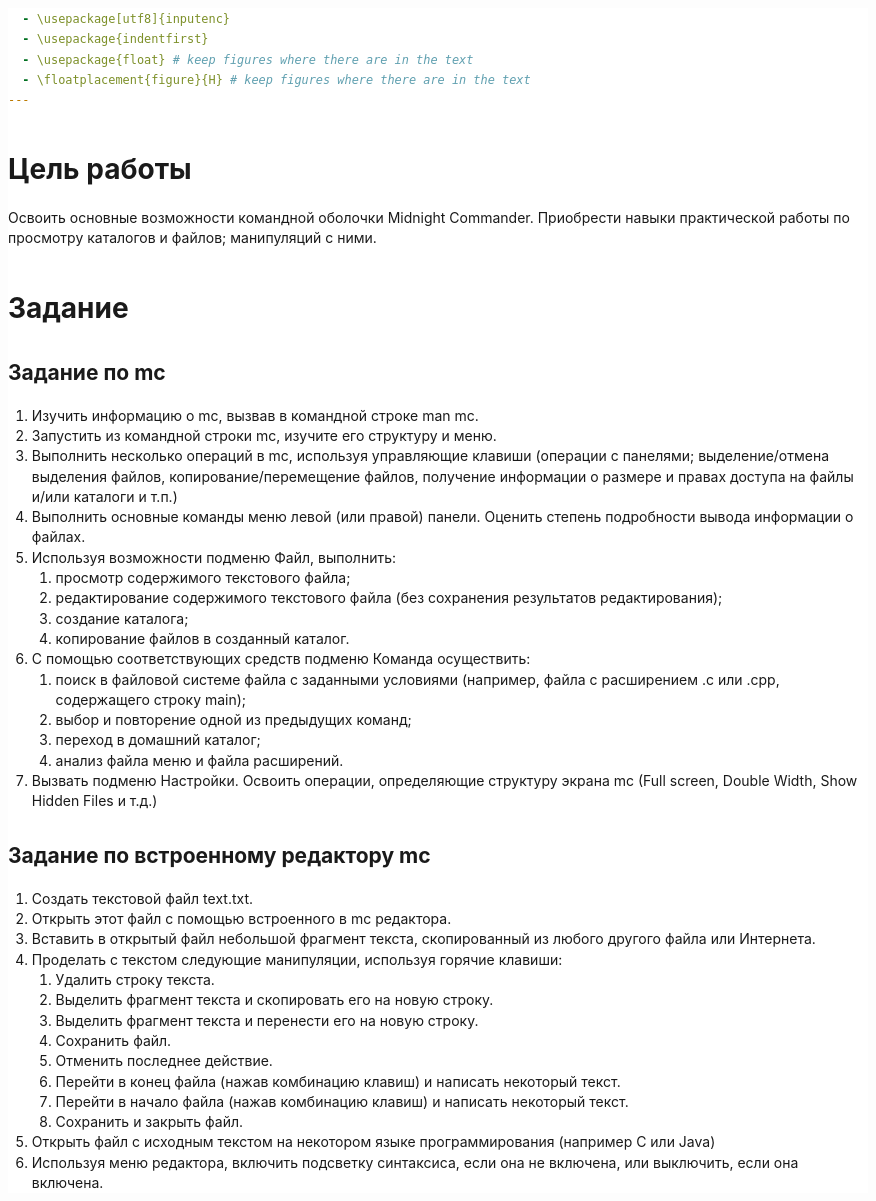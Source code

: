 ```yaml
  - \usepackage[utf8]{inputenc}
  - \usepackage{indentfirst}
  - \usepackage{float} # keep figures where there are in the text
  - \floatplacement{figure}{H} # keep figures where there are in the text
---
```


# Цель работы
Освоить основные возможности командной оболочки Midnight Commander. Приобрести навыки практической работы по просмотру каталогов и файлов; манипуляций с ними.

# Задание

## Задание по mc
1. Изучить информацию о mc, вызвав в командной строке man mc.
2. Запустить из командной строки mc, изучите его структуру и меню.
3. Выполнить несколько операций в mc, используя управляющие клавиши (операции с панелями; выделение/отмена выделения файлов, копирование/перемещение файлов, получение информации о размере и правах доступа на файлы и/или каталоги и т.п.)
4. Выполнить основные команды меню левой (или правой) панели. Оценить степень подробности вывода информации о файлах.
5. Используя возможности подменю Файл, выполнить:
    1. просмотр содержимого текстового файла;
    2. редактирование содержимого текстового файла (без сохранения результатов редактирования);
    3. создание каталога;
    4. копирование файлов в созданный каталог.
6. С помощью соответствующих средств подменю Команда осуществить:
    1. поиск в файловой системе файла с заданными условиями (например, файла с расширением .c или .cpp, содержащего строку main);
    2. выбор и повторение одной из предыдущих команд;
    3. переход в домашний каталог;
    4. анализ файла меню и файла расширений.
7. Вызвать подменю Настройки. Освоить операции, определяющие структуру экрана mc (Full screen, Double Width, Show Hidden Files и т.д.)


## Задание по встроенному редактору mc
1. Создать текстовой файл text.txt.
2. Открыть этот файл с помощью встроенного в mc редактора.
3. Вставить в открытый файл небольшой фрагмент текста, скопированный из любого другого файла или Интернета.
4. Проделать с текстом следующие манипуляции, используя горячие клавиши:
    1. Удалить строку текста.
    2. Выделить фрагмент текста и скопировать его на новую строку.
    3. Выделить фрагмент текста и перенести его на новую строку.
    4. Сохранить файл.
    5. Отменить последнее действие.
    6. Перейти в конец файла (нажав комбинацию клавиш) и написать некоторый текст.
    7. Перейти в начало файла (нажав комбинацию клавиш) и написать некоторый текст.
    8. Сохранить и закрыть файл.
5. Открыть файл с исходным текстом на некотором языке программирования (например C или Java)
6. Используя меню редактора, включить подсветку синтаксиса, если она не включена, или выключить, если она включена.
